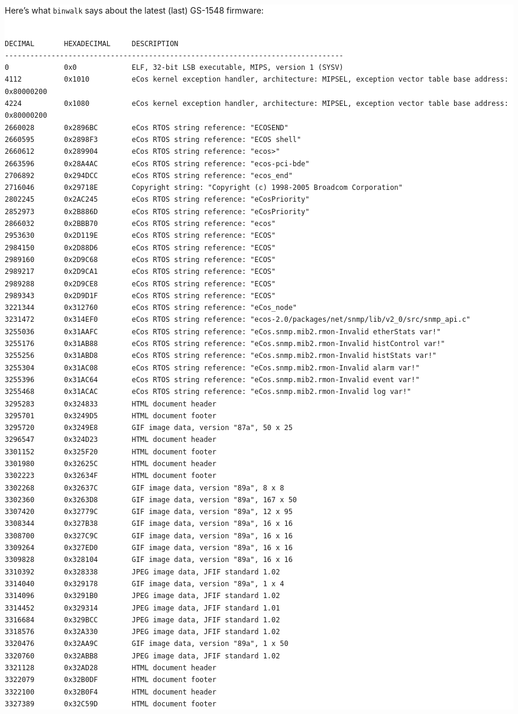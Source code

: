 Here’s what `binwalk` says about the latest (last) GS-1548 firmware:

```

DECIMAL       HEXADECIMAL     DESCRIPTION
--------------------------------------------------------------------------------
0             0x0             ELF, 32-bit LSB executable, MIPS, version 1 (SYSV)
4112          0x1010          eCos kernel exception handler, architecture: MIPSEL, exception vector table base address: 0x80000200
4224          0x1080          eCos kernel exception handler, architecture: MIPSEL, exception vector table base address: 0x80000200
2660028       0x2896BC        eCos RTOS string reference: "ECOSEND"
2660595       0x2898F3        eCos RTOS string reference: "ECOS shell"
2660612       0x289904        eCos RTOS string reference: "ecos>"
2663596       0x28A4AC        eCos RTOS string reference: "ecos-pci-bde"
2706892       0x294DCC        eCos RTOS string reference: "ecos_end"
2716046       0x29718E        Copyright string: "Copyright (c) 1998-2005 Broadcom Corporation"
2802245       0x2AC245        eCos RTOS string reference: "eCosPriority"
2852973       0x2B886D        eCos RTOS string reference: "eCosPriority"
2866032       0x2BBB70        eCos RTOS string reference: "ecos"
2953630       0x2D119E        eCos RTOS string reference: "ECOS"
2984150       0x2D88D6        eCos RTOS string reference: "ECOS"
2989160       0x2D9C68        eCos RTOS string reference: "ECOS"
2989217       0x2D9CA1        eCos RTOS string reference: "ECOS"
2989288       0x2D9CE8        eCos RTOS string reference: "ECOS"
2989343       0x2D9D1F        eCos RTOS string reference: "ECOS"
3221344       0x312760        eCos RTOS string reference: "eCos_node"
3231472       0x314EF0        eCos RTOS string reference: "ecos-2.0/packages/net/snmp/lib/v2_0/src/snmp_api.c"
3255036       0x31AAFC        eCos RTOS string reference: "eCos.snmp.mib2.rmon-Invalid etherStats var!"
3255176       0x31AB88        eCos RTOS string reference: "eCos.snmp.mib2.rmon-Invalid histControl var!"
3255256       0x31ABD8        eCos RTOS string reference: "eCos.snmp.mib2.rmon-Invalid histStats var!"
3255304       0x31AC08        eCos RTOS string reference: "eCos.snmp.mib2.rmon-Invalid alarm var!"
3255396       0x31AC64        eCos RTOS string reference: "eCos.snmp.mib2.rmon-Invalid event var!"
3255468       0x31ACAC        eCos RTOS string reference: "eCos.snmp.mib2.rmon-Invalid log var!"
3295283       0x324833        HTML document header
3295701       0x3249D5        HTML document footer
3295720       0x3249E8        GIF image data, version "87a", 50 x 25
3296547       0x324D23        HTML document header
3301152       0x325F20        HTML document footer
3301980       0x32625C        HTML document header
3302223       0x32634F        HTML document footer
3302268       0x32637C        GIF image data, version "89a", 8 x 8
3302360       0x3263D8        GIF image data, version "89a", 167 x 50
3307420       0x32779C        GIF image data, version "89a", 12 x 95
3308344       0x327B38        GIF image data, version "89a", 16 x 16
3308700       0x327C9C        GIF image data, version "89a", 16 x 16
3309264       0x327ED0        GIF image data, version "89a", 16 x 16
3309828       0x328104        GIF image data, version "89a", 16 x 16
3310392       0x328338        JPEG image data, JFIF standard 1.02
3314040       0x329178        GIF image data, version "89a", 1 x 4
3314096       0x3291B0        JPEG image data, JFIF standard 1.02
3314452       0x329314        JPEG image data, JFIF standard 1.01
3316684       0x329BCC        JPEG image data, JFIF standard 1.02
3318576       0x32A330        JPEG image data, JFIF standard 1.02
3320476       0x32AA9C        GIF image data, version "89a", 1 x 50
3320760       0x32ABB8        JPEG image data, JFIF standard 1.02
3321128       0x32AD28        HTML document header
3322079       0x32B0DF        HTML document footer
3322100       0x32B0F4        HTML document header
3327389       0x32C59D        HTML document footer
```